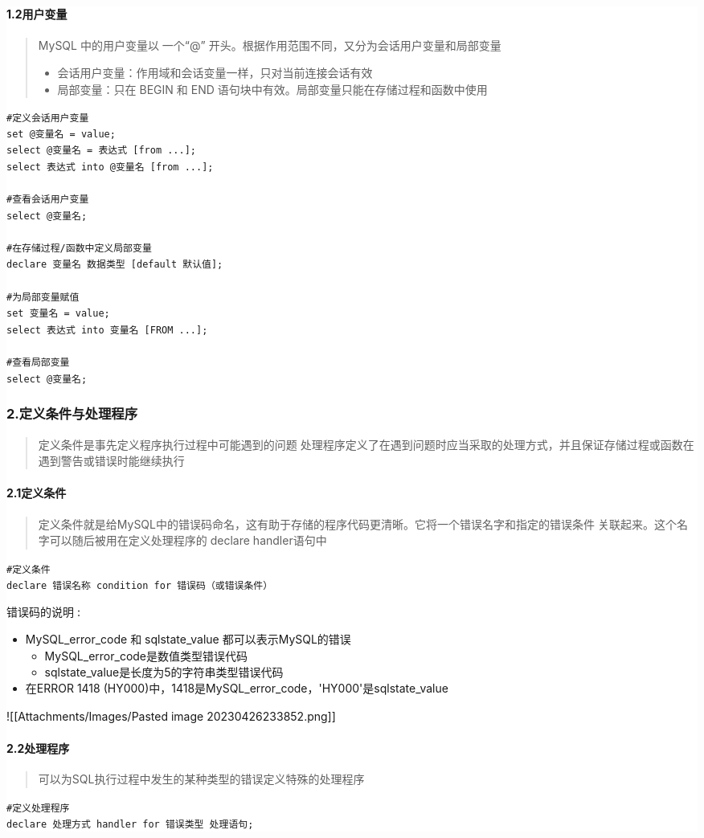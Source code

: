 #### 1.2用户变量

>MySQL 中的用户变量以 一个“@” 开头。根据作用范围不同，又分为会话用户变量和局部变量
>- 会话用户变量：作用域和会话变量一样，只对当前连接会话有效
>- 局部变量：只在 BEGIN 和 END 语句块中有效。局部变量只能在存储过程和函数中使用

```mysql
#定义会话用户变量
set @变量名 = value;
select @变量名 = 表达式 [from ...];
select 表达式 into @变量名 [from ...];

#查看会话用户变量
select @变量名;

#在存储过程/函数中定义局部变量
declare 变量名 数据类型 [default 默认值];

#为局部变量赋值 
set 变量名 = value; 
select 表达式 into 变量名 [FROM ...];

#查看局部变量
select @变量名;
```

### 2.定义条件与处理程序

>定义条件是事先定义程序执行过程中可能遇到的问题
>处理程序定义了在遇到问题时应当采取的处理方式，并且保证存储过程或函数在遇到警告或错误时能继续执行

#### 2.1定义条件

>定义条件就是给MySQL中的错误码命名，这有助于存储的程序代码更清晰。它将一个错误名字和指定的错误条件 关联起来。这个名字可以随后被用在定义处理程序的 declare handler语句中

```mysql
#定义条件
declare 错误名称 condition for 错误码（或错误条件）
```

错误码的说明 : 
- MySQL_error_code 和 sqlstate_value 都可以表示MySQL的错误
	- MySQL_error_code是数值类型错误代码
	- sqlstate_value是长度为5的字符串类型错误代码
- 在ERROR 1418 (HY000)中，1418是MySQL_error_code，'HY000'是sqlstate_value

![[Attachments/Images/Pasted image 20230426233852.png]]

#### 2.2处理程序

>可以为SQL执行过程中发生的某种类型的错误定义特殊的处理程序

```mysql
#定义处理程序
declare 处理方式 handler for 错误类型 处理语句;
```
